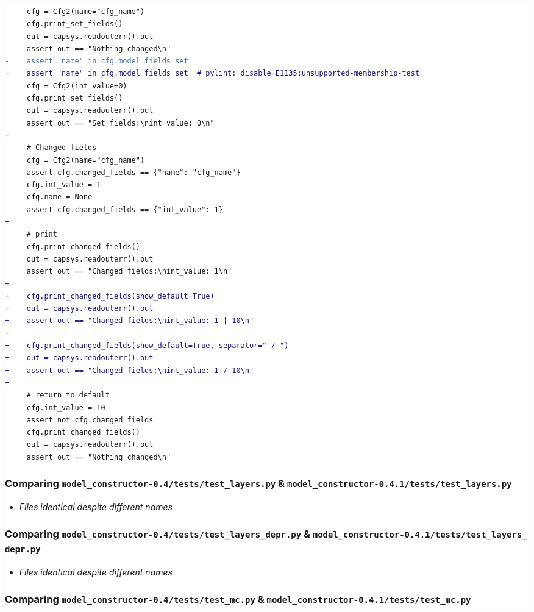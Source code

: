 ```diff
     cfg = Cfg2(name="cfg_name")
     cfg.print_set_fields()
     out = capsys.readouterr().out
     assert out == "Nothing changed\n"
-    assert "name" in cfg.model_fields_set
+    assert "name" in cfg.model_fields_set  # pylint: disable=E1135:unsupported-membership-test
     cfg = Cfg2(int_value=0)
     cfg.print_set_fields()
     out = capsys.readouterr().out
     assert out == "Set fields:\nint_value: 0\n"
+
     # Changed fields
     cfg = Cfg2(name="cfg_name")
     assert cfg.changed_fields == {"name": "cfg_name"}
     cfg.int_value = 1
     cfg.name = None
     assert cfg.changed_fields == {"int_value": 1}
+
     # print
     cfg.print_changed_fields()
     out = capsys.readouterr().out
     assert out == "Changed fields:\nint_value: 1\n"
+
+    cfg.print_changed_fields(show_default=True)
+    out = capsys.readouterr().out
+    assert out == "Changed fields:\nint_value: 1 | 10\n"
+
+    cfg.print_changed_fields(show_default=True, separator=" / ")
+    out = capsys.readouterr().out
+    assert out == "Changed fields:\nint_value: 1 / 10\n"
+
     # return to default
     cfg.int_value = 10
     assert not cfg.changed_fields
     cfg.print_changed_fields()
     out = capsys.readouterr().out
     assert out == "Nothing changed\n"
```

### Comparing `model_constructor-0.4/tests/test_layers.py` & `model_constructor-0.4.1/tests/test_layers.py`

 * *Files identical despite different names*

### Comparing `model_constructor-0.4/tests/test_layers_depr.py` & `model_constructor-0.4.1/tests/test_layers_depr.py`

 * *Files identical despite different names*

### Comparing `model_constructor-0.4/tests/test_mc.py` & `model_constructor-0.4.1/tests/test_mc.py`
